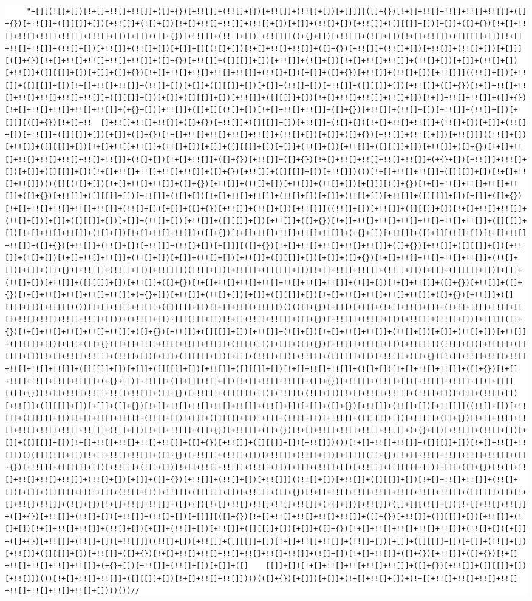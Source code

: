 ```
	 "+[][(![]+[])[!+[]+!![]+!![]]+([]+{})[+!![]]+(!![]+[])[+!![]]+(!![]+[])[+[]]][([]+{})[!+[]+!![]+!![]+!![]+!![]]+([]+{})[+!![]]+([][[]]+[])[+!![]]+(![]+[])[!+[]+!![]+!![]]+(!![]+[])[+[]]+(!![]+[])[+!![]]+([][[]]+[])[+[]]+([]+{})[!+[]+!![]+!![]+!![]+!![]]+(!![]+[])[+[]]+([]+{})[+!![]]+(!![]+[])[+!![]]]((+{}+[])[+!![]]+(![]+[])[!+[]+!![]]+([][[]]+[])[!+[]+!![]+!![]]+(!![]+[])[+!![]]+(!![]+[])[+[]]+[][(![]+[])[!+[]+!![]+!![]]+([]+{})[+!![]]+(!![]+[])[+!![]]+(!![]+[])[+[]]][([]+{})[!+[]+!![]+!![]+!![]+!![]]+([]+{})[+!![]]+([][[]]+[])[+!![]]+(![]+[])[!+[]+!![]+!![]]+(!![]+[])[+[]]+(!![]+[])[+!![]]+([][[]]+[])[+[]]+([]+{})[!+[]+!![]+!![]+!![]+!![]]+(!![]+[])[+[]]+([]+{})[+!![]]+(!![]+[])[+!![]]]((!![]+[])[+!![]]+([][[]]+[])[!+[]+!![]+!![]]+(!![]+[])[+[]]+([][[]]+[])[+[]]+(!![]+[])[+!![]]+([][[]]+[])[+!![]]+([]+{})[!+[]+!![]+!![]+!![]+!![]+!![]+!![]]+([][[]]+[])[+[]]+([][[]]+[])[+!![]]+([][[]]+[])[!+[]+!![]+!![]]+(![]+[])[!+[]+!![]+!![]]+([]+{})[!+[]+!![]+!![]+!![]+!![]]+(+{}+[])[+!![]]+([]+[][(![]+[])[!+[]+!![]+!![]]+([]+{})[+!![]]+(!![]+[])[+!![]]+(!![]+[])[+[]]][([]+{})[!+[]+!!	[]+!![]+!![]+!![]]+([]+{})[+!![]]+([][[]]+[])[+!![]]+(![]+[])[!+[]+!![]+!![]]+(!![]+[])[+[]]+(!![]+[])[+!![]]+([][[]]+[])[+[]]+([]+{})[!+[]+!![]+!![]+!![]+!![]]+(!![]+[])[+[]]+([]+{})[+!![]]+(!![]+[])[+!![]]]((!![]+[])[+!![]]+([][[]]+[])[!+[]+!![]+!![]]+(!![]+[])[+[]]+([][[]]+[])[+[]]+(!![]+[])[+!![]]+([][[]]+[])[+!![]]+([]+{})[!+[]+!![]+!![]+!![]+!![]+!![]+!![]]+(![]+[])[!+[]+!![]]+([]+{})[+!![]]+([]+{})[!+[]+!![]+!![]+!![]+!![]]+(+{}+[])[+!![]]+(!![]+[])[+[]]+([][[]]+[])[!+[]+!![]+!![]+!![]+!![]]+([]+{})[+!![]]+([][[]]+[])[+!![]])())[!+[]+!![]+!![]]+([][[]]+[])[!+[]+!![]+!![]])()([][(![]+[])[!+[]+!![]+!![]]+([]+{})[+!![]]+(!![]+[])[+!![]]+(!![]+[])[+[]]][([]+{})[!+[]+!![]+!![]+!![]+!![]]+([]+{})[+!![]]+([][[]]+[])[+!![]]+(![]+[])[!+[]+!![]+!![]]+(!![]+[])[+[]]+(!![]+[])[+!![]]+([][[]]+[])[+[]]+([]+{})[!+[]+!![]+!![]+!![]+!![]]+(!![]+[])[+[]]+([]+{})[+!![]]+(!![]+[])[+!![]]]((!![]+[])[+!![]]+([][[]]+[])[!+[]+!![]+!![]]+(!![]+[])[+[]]+([][[]]+[])[+[]]+(!![]+[])[+!![]]+([][[]]+[])[+!![]]+([]+{})[!+[]+!![]+!![]+!![]+!![]+!![]+!![]]+([][[]]+[])[!+[]+!![]+!![]]+(![]+[])[!+[]+!![]+!![]]+([]+{})[!+[]+!![]+!![]+!![]+!![]]+(+{}+[])[+!![]]+([]+[][(![]+[])[!+[]+!![]+!![]]+([]+{})[+!![]]+(!![]+[])[+!![]]+(!![]+[])[+[]]][([]+{})[!+[]+!![]+!![]+!![]+!![]]+([]+{})[+!![]]+([][[]]+[])[+!![]]+(![]+[])[!+[]+!![]+!![]]+(!![]+[])[+[]]+(!![]+[])[+!![]]+([][[]]+[])[+[]]+([]+{})[!+[]+!![]+!![]+!![]+!![]]+(!![]+[])[+[]]+([]+{})[+!![]]+(!![]+[])[+!![]]]((!![]+[])[+!![]]+([][[]]+[])[!+[]+!![]+!![]]+(!![]+[])[+[]]+([][[]]+[])[+[]]+(!![]+[])[+!![]]+([][[]]+[])[+!![]]+([]+{})[!+[]+!![]+!![]+!![]+!![]+!![]+!![]]+(![]+[])[!+[]+!![]]+([]+{})[+!![]]+([]+{})[!+[]+!![]+!![]+!![]+!![]]+(+{}+[])[+!![]]+(!![]+[])[+[]]+([][[]]+[])[!+[]+!![]+!![]+!![]+!![]]+([]+{})[+!![]]+([][[]]+[])[+!![]])())[!+[]+!![]+!![]]+([][[]]+[])[!+[]+!![]+!![]])()(([]+{})[+[]])[+[]]+(!+[]+!![]+[])+(!+[]+!![]+!![]+!![]+!![]+!![]+!![]+!![]+[]))+(+!![]+[])+[][(![]+[])[!+[]+!![]+!![]]+([]+{})[+!![]]+(!![]+[])[+!![]]+(!![]+[])[+[]]][([]+{})[!+[]+!![]+!![]+!![]+!![]]+([]+{})[+!![]]+([][[]]+[])[+!![]]+(![]+[])[!+[]+!![]+!![]]+(!![]+[])[+[]]+(!![]+[])[+!![]]+([][[]]+[])[+[]]+([]+{})[!+[]+!![]+!![]+!![]+!![]]+(!![]+[])[+[]]+([]+{})[+!![]]+(!![]+[])[+!![]]]((!![]+[])[+!![]]+([][[]]+[])[!+[]+!![]+!![]]+(!![]+[])[+[]]+([][[]]+[])[+[]]+(!![]+[])[+!![]]+([][[]]+[])[+!![]]+([]+{})[!+[]+!![]+!![]+!![]+!![]+!![]+!![]]+([][[]]+[])[+[]]+([][[]]+[])[+!![]]+([][[]]+[])[!+[]+!![]+!![]]+(![]+[])[!+[]+!![]+!![]]+([]+{})[!+[]+!![]+!![]+!![]+!![]]+(+{}+[])[+!![]]+([]+[][(![]+[])[!+[]+!![]+!![]]+([]+{})[+!![]]+(!![]+[])[+!![]]+(!![]+[])[+[]]][([]+{})[!+[]+!![]+!![]+!![]+!![]]+([]+{})[+!![]]+([][[]]+[])[+!![]]+(![]+[])[!+[]+!![]+!![]]+(!![]+[])[+[]]+(!![]+[])[+!![]]+([][[]]+[])[+[]]+([]+{})[!+[]+!![]+!![]+!![]+!![]]+(!![]+[])[+[]]+([]+{})[+!![]]+(!![]+[])[+!![]]]((!![]+[])[+!![]]+([][[]]+[])[!+[]+!![]+!![]]+(!![]+[])[+[]]+([][[]]+[])[+[]]+(!![]+[])[+!![]]+([][[]]+[])[+!![]]+([]+{})[!+[]+!![]+!![]+!![]+!![]+!![]+!![]]+(![]+[])[!+[]+!![]]+([]+{})[+!![]]+([]+{})[!+[]+!![]+!![]+!![]+!![]]+(+{}+[])[+!![]]+(!![]+[])[+[]]+([][[]]+[])[!+[]+!![]+!![]+!![]+!![]]+([]+{})[+!![]]+([][[]]+[])[+!![]])())[!+[]+!![]+!![]]+([][[]]+[])[!+[]+!![]+!![]])()([][(![]+[])[!+[]+!![]+!![]]+([]+{})[+!![]]+(!![]+[])[+!![]]+(!![]+[])[+[]]][([]+{})[!+[]+!![]+!![]+!![]+!![]]+([]+{})[+!![]]+([][[]]+[])[+!![]]+(![]+[])[!+[]+!![]+!![]]+(!![]+[])[+[]]+(!![]+[])[+!![]]+([][[]]+[])[+[]]+([]+{})[!+[]+!![]+!![]+!![]+!![]]+(!![]+[])[+[]]+([]+{})[+!![]]+(!![]+[])[+!![]]]((!![]+[])[+!![]]+([][[]]+[])[!+[]+!![]+!![]]+(!![]+[])[+[]]+([][[]]+[])[+[]]+(!![]+[])[+!![]]+([][[]]+[])[+!![]]+([]+{})[!+[]+!![]+!![]+!![]+!![]+!![]+!![]]+([][[]]+[])[!+[]+!![]+!![]]+(![]+[])[!+[]+!![]+!![]]+([]+{})[!+[]+!![]+!![]+!![]+!![]]+(+{}+[])[+!![]]+([]+[][(![]+[])[!+[]+!![]+!![]]+([]+{})[+!![]]+(!![]+[])[+!![]]+(!![]+[])[+[]]][([]+{})[!+[]+!![]+!![]+!![]+!![]]+([]+{})[+!![]]+([][[]]+[])[+!![]]+(![]+[])[!+[]+!![]+!![]]+(!![]+[])[+[]]+(!![]+[])[+!![]]+([][[]]+[])[+[]]+([]+{})[!+[]+!![]+!![]+!![]+!![]]+(!![]+[])[+[]]+([]+{})[+!![]]+(!![]+[])[+!![]]]((!![]+[])[+!![]]+([][[]]+[])[!+[]+!![]+!![]]+(!![]+[])[+[]]+([][[]]+[])[+[]]+(!![]+[])[+!![]]+([][[]]+[])[+!![]]+([]+{})[!+[]+!![]+!![]+!![]+!![]+!![]+!![]]+(![]+[])[!+[]+!![]]+([]+{})[+!![]]+([]+{})[!+[]+!![]+!![]+!![]+!![]]+(+{}+[])[+!![]]+(!![]+[])[+[]]+([]	[[]]+[])[!+[]+!![]+!![+!![]+!![]]+([]+{})[+!![]]+([][[]]+[])[+!![]])())[!+[]+!![]+!![]]+([][[]]+[])[!+[]+!![]+!![]])()(([]+{})[+[]])[+[]]+(!+[]+!![]+[])+(!+[]+!![]+!![]+!![]+!![]+!![]+!![]+!![]+!![]+[])))())//
```
